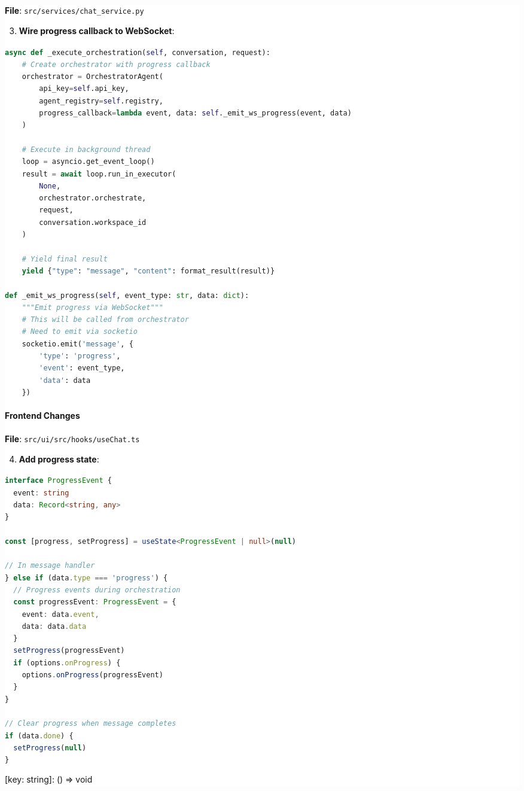 **File**: `src/services/chat_service.py`

3. **Wire progress callback to WebSocket**:
```python
async def _execute_orchestration(self, conversation, request):
    # Create orchestrator with progress callback
    orchestrator = OrchestratorAgent(
        api_key=self.api_key,
        agent_registry=self.registry,
        progress_callback=lambda event, data: self._emit_ws_progress(event, data)
    )

    # Execute in background thread
    loop = asyncio.get_event_loop()
    result = await loop.run_in_executor(
        None,
        orchestrator.orchestrate,
        request,
        conversation.workspace_id
    )

    # Yield final result
    yield {"type": "message", "content": format_result(result)}

def _emit_ws_progress(self, event_type: str, data: dict):
    """Emit progress via WebSocket"""
    # This will be called from orchestrator
    # Need to emit via socketio
    socketio.emit('message', {
        'type': 'progress',
        'event': event_type,
        'data': data
    })
```

#### Frontend Changes

**File**: `src/ui/src/hooks/useChat.ts`

4. **Add progress state**:
```typescript
interface ProgressEvent {
  event: string
  data: Record<string, any>
}

const [progress, setProgress] = useState<ProgressEvent | null>(null)

// In message handler
} else if (data.type === 'progress') {
  // Progress events during orchestration
  const progressEvent: ProgressEvent = {
    event: data.event,
    data: data.data
  }
  setProgress(progressEvent)
  if (options.onProgress) {
    options.onProgress(progressEvent)
  }
}

// Clear progress when message completes
if (data.done) {
  setProgress(null)
}

```

  [key: string]: () => void